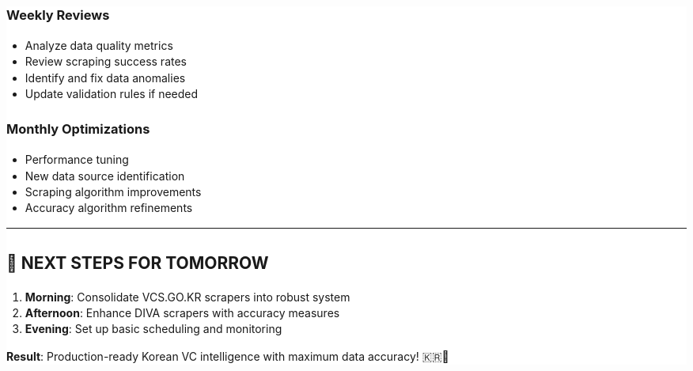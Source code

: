 ### **Weekly Reviews**
- Analyze data quality metrics
- Review scraping success rates
- Identify and fix data anomalies
- Update validation rules if needed

### **Monthly Optimizations**
- Performance tuning
- New data source identification
- Scraping algorithm improvements
- Accuracy algorithm refinements

---

## 🎯 **NEXT STEPS FOR TOMORROW**

1. **Morning**: Consolidate VCS.GO.KR scrapers into robust system
2. **Afternoon**: Enhance DIVA scrapers with accuracy measures
3. **Evening**: Set up basic scheduling and monitoring

**Result**: Production-ready Korean VC intelligence with maximum data accuracy! 🇰🇷🚀 